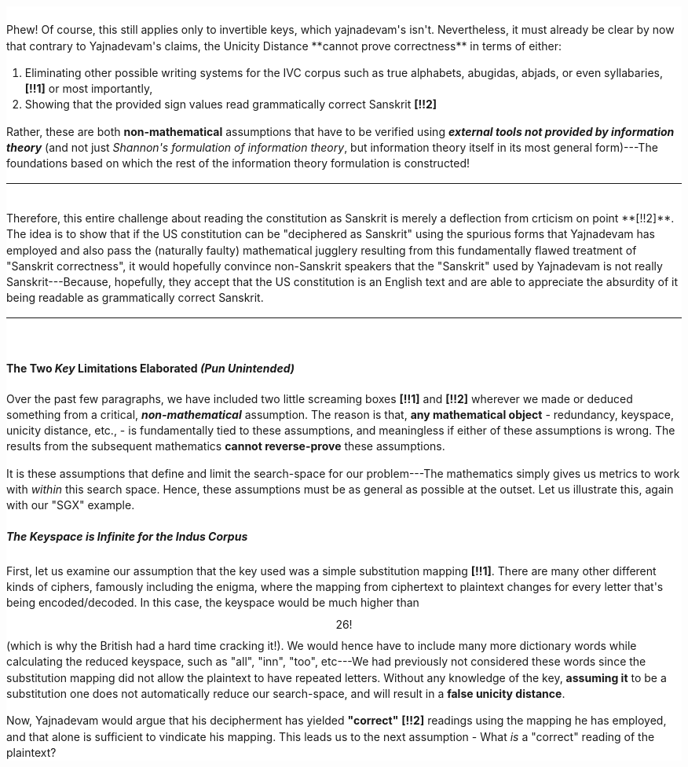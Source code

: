 <br>
Phew! Of course, this still applies only to invertible keys, which yajnadevam's isn't. Nevertheless, it must already be clear by now that contrary to Yajnadevam's claims, the Unicity Distance **cannot prove correctness** in terms of either:

1. Eliminating other possible writing systems for the IVC corpus such as true alphabets, abugidas, abjads, or even syllabaries, **[!!1]** or most importantly,
2. Showing that the provided sign values read grammatically correct Sanskrit **[!!2]**

Rather, these are both **non-mathematical** assumptions that have to be verified using ***external tools not provided by information theory*** (and not just *Shannon's formulation of information theory*, but information theory itself in its  most general form)---The foundations based on which the rest of the information theory formulation is constructed!

---
<br>
Therefore, this entire challenge about reading the constitution as Sanskrit is merely a deflection from crticism on point **[!!2]**. The idea is to show that if the US constitution can be "deciphered as Sanskrit" using the spurious forms that Yajnadevam has employed and also pass the (naturally faulty) mathematical jugglery resulting from this fundamentally flawed treatment of "Sanskrit correctness", it would hopefully convince non-Sanskrit speakers that the "Sanskrit" used by Yajnadevam is not really Sanskrit---Because, hopefully, they accept that the US constitution is an English text and are able to appreciate the absurdity of it being readable as grammatically correct Sanskrit.

---
<br>

#### The Two *Key* Limitations Elaborated *(Pun Unintended)*

Over the past few paragraphs, we have included two little screaming boxes **[!!1]** and **[!!2]** wherever we made or deduced something from a critical, ***non-mathematical*** assumption. The reason is that, **any mathematical object** - redundancy, keyspace, unicity distance, etc., - is fundamentally tied to these assumptions, and meaningless if either of these assumptions is wrong. The results from the subsequent mathematics **cannot reverse-prove** these assumptions.

It is these assumptions that define and limit the search-space for our problem---The mathematics simply gives us metrics to work with *within* this search space. Hence, these assumptions must be as general as possible at the outset. Let us illustrate this, again with our "SGX" example.

##### The Keyspace is Infinite for the Indus Corpus

First, let us examine our assumption that the key used was a simple substitution mapping **[!!1]**. There are many other different kinds of ciphers, famously including the enigma, where the mapping from ciphertext to plaintext changes for every letter that's being encoded/decoded. In this case, the keyspace would be much higher than $$26!$$ (which is why the British had a hard time cracking it!). We would hence have to include many more dictionary words while calculating the reduced keyspace, such as "all", "inn", "too", etc---We had previously not considered these words since the substitution mapping did not allow the plaintext to have repeated letters. Without any knowledge of the key, **assuming it** to be a substitution one does not automatically reduce our search-space, and will result in a **false unicity distance**.

Now, Yajnadevam would argue that his decipherment has yielded **"correct"** **[!!2]** readings using the mapping he has employed, and that alone is sufficient to vindicate his mapping. This leads us to the next assumption - What *is* a "correct" reading of the plaintext?
